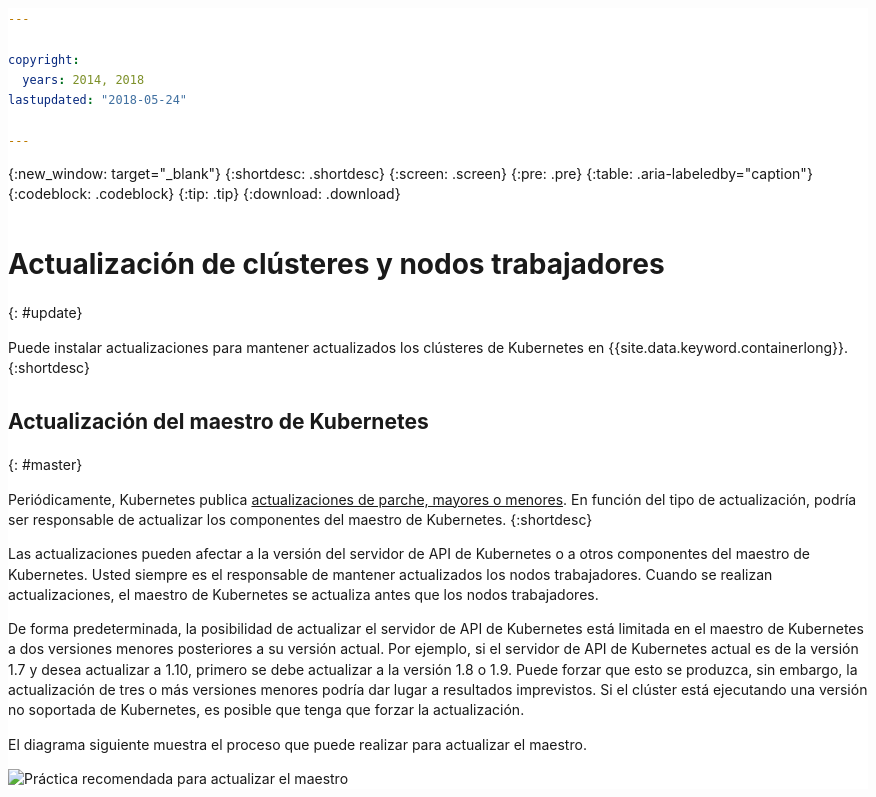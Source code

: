 ```yaml
---

copyright:
  years: 2014, 2018
lastupdated: "2018-05-24"

---
```


{:new_window: target="_blank"}
{:shortdesc: .shortdesc}
{:screen: .screen}
{:pre: .pre}
{:table: .aria-labeledby="caption"}
{:codeblock: .codeblock}
{:tip: .tip}
{:download: .download}





# Actualización de clústeres y nodos trabajadores
{: #update}

Puede instalar actualizaciones para mantener actualizados los clústeres de Kubernetes en {{site.data.keyword.containerlong}}.
{:shortdesc}

## Actualización del maestro de Kubernetes
{: #master}

Periódicamente, Kubernetes publica [actualizaciones de parche, mayores o menores](cs_versions.html#version_types). En función del tipo de actualización, podría ser responsable de actualizar los componentes del maestro de Kubernetes.
{:shortdesc}

Las actualizaciones pueden afectar a la versión del servidor de API de Kubernetes o a otros componentes del maestro de Kubernetes.  Usted siempre es el responsable de mantener actualizados los nodos trabajadores. Cuando se realizan actualizaciones, el maestro de Kubernetes se actualiza antes que los nodos trabajadores.

De forma predeterminada, la posibilidad de actualizar el servidor de API de Kubernetes está limitada en el maestro de Kubernetes a dos versiones menores posteriores a su versión actual. Por ejemplo, si el servidor de API de Kubernetes actual es de la versión 1.7 y desea actualizar a 1.10, primero se debe actualizar a la versión 1.8 o 1.9. Puede forzar que esto se produzca, sin embargo, la actualización de tres o más versiones menores podría dar lugar a resultados imprevistos. Si el clúster está ejecutando una versión no soportada de Kubernetes, es posible que tenga que forzar la actualización.

El diagrama siguiente muestra el proceso que puede realizar para actualizar el maestro.

![Práctica recomendada para actualizar el maestro](/images/update-tree.png)
